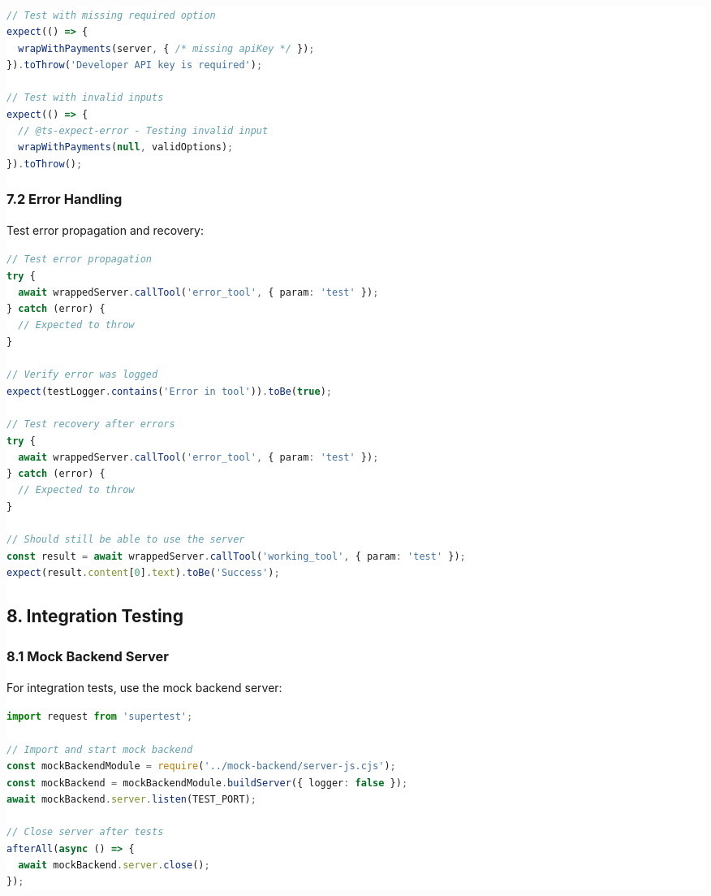 ```typescript
// Test with missing required option
expect(() => {
  wrapWithPayments(server, { /* missing apiKey */ });
}).toThrow('Developer API key is required');

// Test with invalid inputs
expect(() => {
  // @ts-expect-error - Testing invalid input
  wrapWithPayments(null, validOptions);
}).toThrow();
```

### 7.2 Error Handling

Test error propagation and recovery:

```typescript
// Test error propagation
try {
  await wrappedServer.callTool('error_tool', { param: 'test' });
} catch (error) {
  // Expected to throw
}

// Verify error was logged
expect(testLogger.contains('Error in tool')).toBe(true);

// Test recovery after errors
try {
  await wrappedServer.callTool('error_tool', { param: 'test' });
} catch (error) {
  // Expected to throw
}

// Should still be able to use the server
const result = await wrappedServer.callTool('working_tool', { param: 'test' });
expect(result.content[0].text).toBe('Success');
```

## 8. Integration Testing

### 8.1 Mock Backend Server

For integration tests, use the mock backend server:

```typescript
import request from 'supertest';

// Import and start mock backend
const mockBackendModule = require('../mock-backend/server-js.cjs');
const mockBackend = mockBackendModule.buildServer({ logger: false });
await mockBackend.server.listen(TEST_PORT);

// Close server after tests
afterAll(async () => {
  await mockBackend.server.close();
});
```
